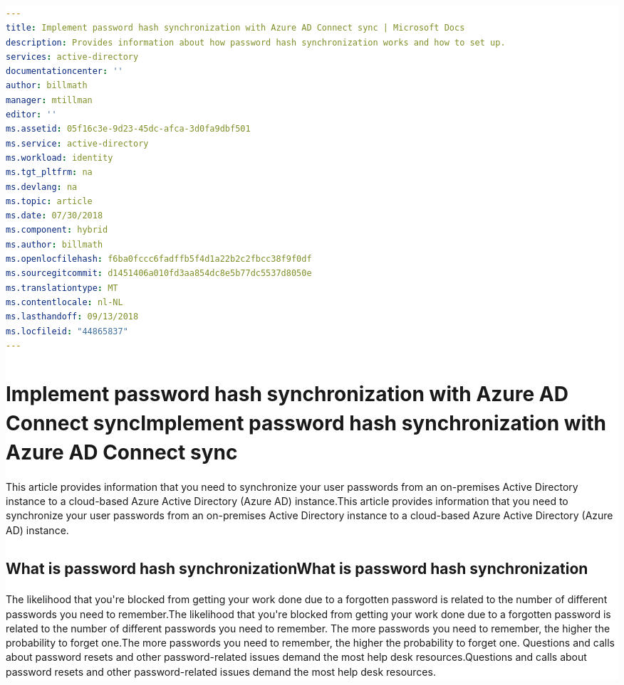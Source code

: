 ```yaml
---
title: Implement password hash synchronization with Azure AD Connect sync | Microsoft Docs
description: Provides information about how password hash synchronization works and how to set up.
services: active-directory
documentationcenter: ''
author: billmath
manager: mtillman
editor: ''
ms.assetid: 05f16c3e-9d23-45dc-afca-3d0fa9dbf501
ms.service: active-directory
ms.workload: identity
ms.tgt_pltfrm: na
ms.devlang: na
ms.topic: article
ms.date: 07/30/2018
ms.component: hybrid
ms.author: billmath
ms.openlocfilehash: f6ba0fccc6fadffb5f4d1a22b2c2fbcc38f9f0df
ms.sourcegitcommit: d1451406a010fd3aa854dc8e5b77dc5537d8050e
ms.translationtype: MT
ms.contentlocale: nl-NL
ms.lasthandoff: 09/13/2018
ms.locfileid: "44865837"
---
```

# <a name="implement-password-hash-synchronization-with-azure-ad-connect-sync"></a><span data-ttu-id="8e0a5-103">Implement password hash synchronization with Azure AD Connect sync</span><span class="sxs-lookup"><span data-stu-id="8e0a5-103">Implement password hash synchronization with Azure AD Connect sync</span></span>
<span data-ttu-id="8e0a5-104">This article provides information that you need to synchronize your user passwords from an on-premises Active Directory instance to a cloud-based Azure Active Directory (Azure AD) instance.</span><span class="sxs-lookup"><span data-stu-id="8e0a5-104">This article provides information that you need to synchronize your user passwords from an on-premises Active Directory instance to a cloud-based Azure Active Directory (Azure AD) instance.</span></span>

## <a name="what-is-password-hash-synchronization"></a><span data-ttu-id="8e0a5-105">What is password hash synchronization</span><span class="sxs-lookup"><span data-stu-id="8e0a5-105">What is password hash synchronization</span></span>
<span data-ttu-id="8e0a5-106">The likelihood that you're blocked from getting your work done due to a forgotten password is related to the number of different passwords you need to remember.</span><span class="sxs-lookup"><span data-stu-id="8e0a5-106">The likelihood that you're blocked from getting your work done due to a forgotten password is related to the number of different passwords you need to remember.</span></span> <span data-ttu-id="8e0a5-107">The more passwords you need to remember, the higher the probability to forget one.</span><span class="sxs-lookup"><span data-stu-id="8e0a5-107">The more passwords you need to remember, the higher the probability to forget one.</span></span> <span data-ttu-id="8e0a5-108">Questions and calls about password resets and other password-related issues demand the most help desk resources.</span><span class="sxs-lookup"><span data-stu-id="8e0a5-108">Questions and calls about password resets and other password-related issues demand the most help desk resources.</span></span>
